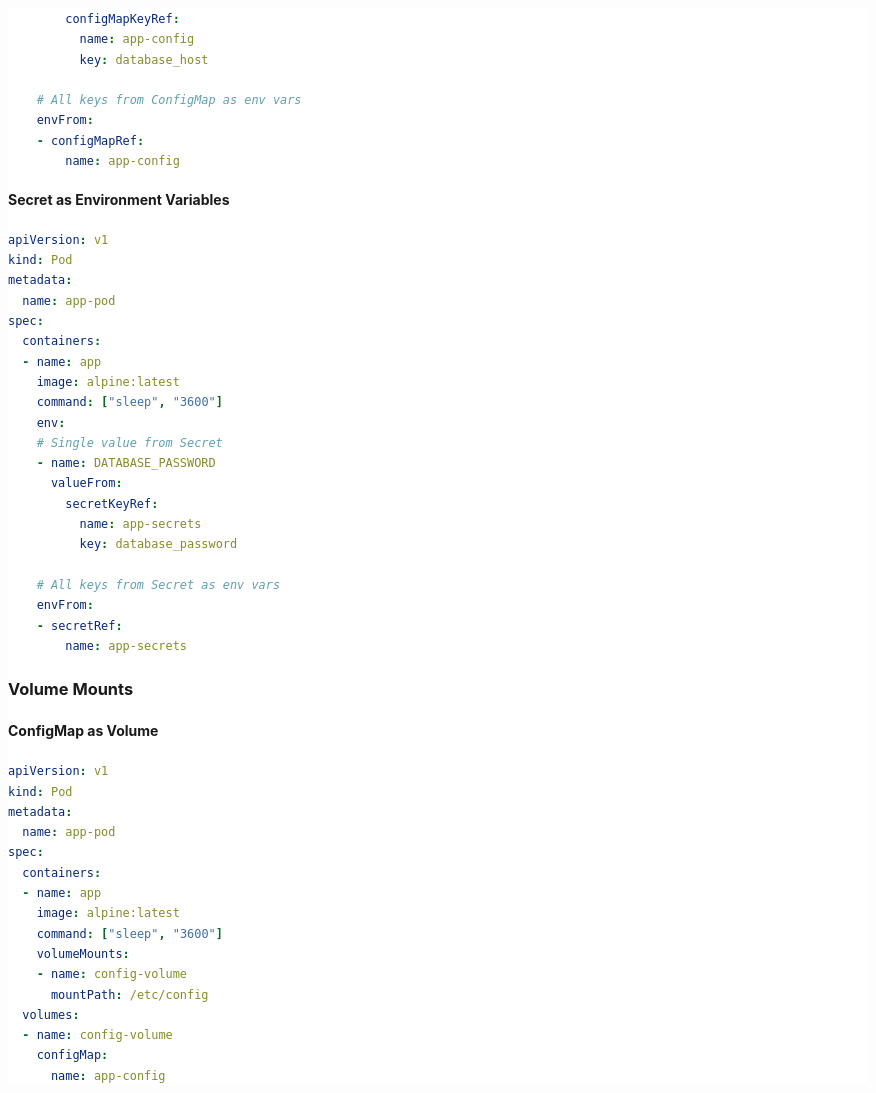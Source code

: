 ```yaml
        configMapKeyRef:
          name: app-config
          key: database_host
    
    # All keys from ConfigMap as env vars
    envFrom:
    - configMapRef:
        name: app-config
```

#### Secret as Environment Variables
```yaml
apiVersion: v1
kind: Pod
metadata:
  name: app-pod
spec:
  containers:
  - name: app
    image: alpine:latest
    command: ["sleep", "3600"]
    env:
    # Single value from Secret
    - name: DATABASE_PASSWORD
      valueFrom:
        secretKeyRef:
          name: app-secrets
          key: database_password
    
    # All keys from Secret as env vars
    envFrom:
    - secretRef:
        name: app-secrets
```

### Volume Mounts

#### ConfigMap as Volume
```yaml
apiVersion: v1
kind: Pod
metadata:
  name: app-pod
spec:
  containers:
  - name: app
    image: alpine:latest
    command: ["sleep", "3600"]
    volumeMounts:
    - name: config-volume
      mountPath: /etc/config
  volumes:
  - name: config-volume
    configMap:
      name: app-config
```
